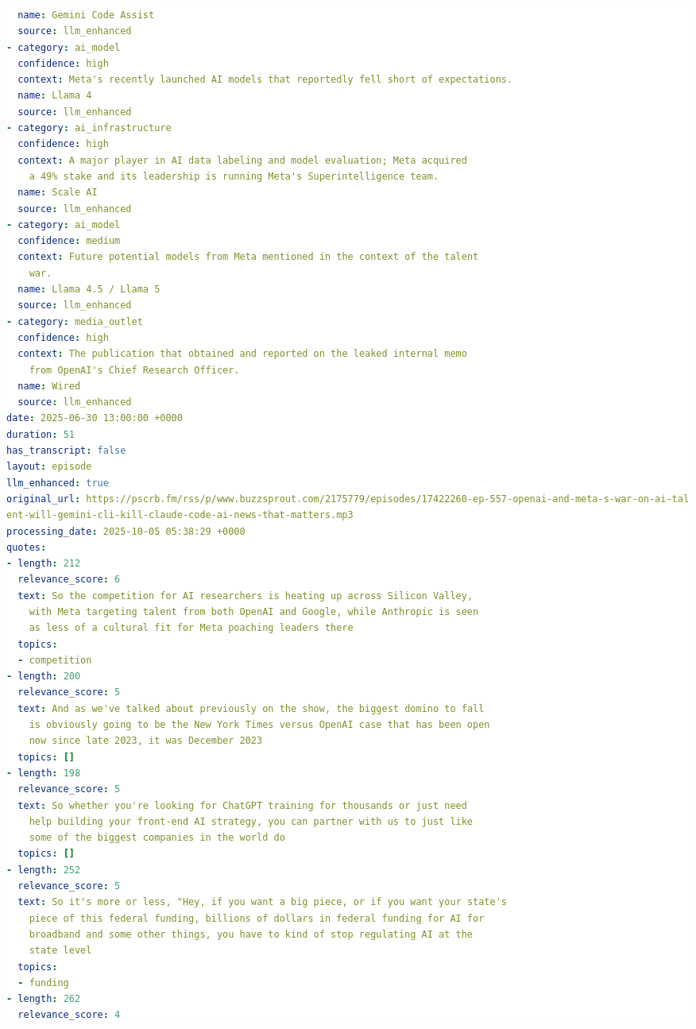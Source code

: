 ```yaml
  name: Gemini Code Assist
  source: llm_enhanced
- category: ai_model
  confidence: high
  context: Meta's recently launched AI models that reportedly fell short of expectations.
  name: Llama 4
  source: llm_enhanced
- category: ai_infrastructure
  confidence: high
  context: A major player in AI data labeling and model evaluation; Meta acquired
    a 49% stake and its leadership is running Meta's Superintelligence team.
  name: Scale AI
  source: llm_enhanced
- category: ai_model
  confidence: medium
  context: Future potential models from Meta mentioned in the context of the talent
    war.
  name: Llama 4.5 / Llama 5
  source: llm_enhanced
- category: media_outlet
  confidence: high
  context: The publication that obtained and reported on the leaked internal memo
    from OpenAI's Chief Research Officer.
  name: Wired
  source: llm_enhanced
date: 2025-06-30 13:00:00 +0000
duration: 51
has_transcript: false
layout: episode
llm_enhanced: true
original_url: https://pscrb.fm/rss/p/www.buzzsprout.com/2175779/episodes/17422260-ep-557-openai-and-meta-s-war-on-ai-talent-will-gemini-cli-kill-claude-code-ai-news-that-matters.mp3
processing_date: 2025-10-05 05:38:29 +0000
quotes:
- length: 212
  relevance_score: 6
  text: So the competition for AI researchers is heating up across Silicon Valley,
    with Meta targeting talent from both OpenAI and Google, while Anthropic is seen
    as less of a cultural fit for Meta poaching leaders there
  topics:
  - competition
- length: 200
  relevance_score: 5
  text: And as we've talked about previously on the show, the biggest domino to fall
    is obviously going to be the New York Times versus OpenAI case that has been open
    now since late 2023, it was December 2023
  topics: []
- length: 198
  relevance_score: 5
  text: So whether you're looking for ChatGPT training for thousands or just need
    help building your front-end AI strategy, you can partner with us to just like
    some of the biggest companies in the world do
  topics: []
- length: 252
  relevance_score: 5
  text: So it's more or less, "Hey, if you want a big piece, or if you want your state's
    piece of this federal funding, billions of dollars in federal funding for AI for
    broadband and some other things, you have to kind of stop regulating AI at the
    state level
  topics:
  - funding
- length: 262
  relevance_score: 4
```